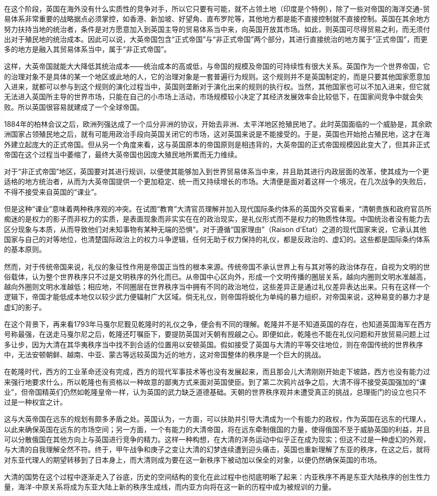 在这个阶段，英国在海外没有什么实质性的竞争对手，所以它只要有可能，就不占领土地（印度是个特例），除了一些对帝国的海洋交通-贸易体系非常重要的战略据点必须掌控，如香港、新加坡、好望角、直布罗陀等，其他地方都是能不直接控制就不直接控制。英国在其余地方努力扶持当地的统治者，条件是对方愿意加入到英国主导的贸易体系当中来，向英国开放其市场。如此，则英国可尽得贸易之利，而无须付出对于殖民地的统治成本。因此可以说，大英帝国包含“正式帝国”与“非正式帝国”两个部分，其进行直接统治的地方属于“正式帝国”，而更多的地方是融入其贸易体系当中，属于“非正式帝国”。

这样，大英帝国就能大大降低其统治成本——统治成本的高或低，与帝国的规模及帝国的可持续性有很大关系。英国作为一个世界帝国，它的治理对象不是具体的某一个地区或此地的人，它的治理对象是一套普遍行为规则。这个规则并不是英国制定的，而是只要其他国家愿意加入进来，就都可以参与到这个规则的演化过程当中，英国则垄断对于演化出来的规则的执行权。当然，其他国家也可以不加入进来，但它就无法进入英国所主导的世界市场，只能在自己的小市场上活动，市场规模较小决定了其经济发展效率会比较低下，在国家间竞争中就会失败。所以英国很容易就建成了一个全球帝国。

1884年的柏林会议之后，欧洲列强达成了一个瓜分非洲的协议，开始去非洲、太平洋地区抢殖民地了。此时英国面临的一个威胁是，其余欧洲国家占领殖民地之后，就有可能用政治手段向英国关闭它的市场，这对英国来说是不能接受的。于是，英国也开始抢占殖民地，这才在海外建立起庞大的正式帝国。但从另一个角度来看，这与英国原本的帝国原则是相违背的，大英帝国的正式帝国规模因此变大了，但其非正式帝国在这个过程当中萎缩了，最终大英帝国也因庞大殖民地所累而无力维续。

对于“非正式帝国”地区，英国要对其进行规训，以便使其能够加入到世界贸易体系当中来，并且助其进行内政层面的改革，使其成为一个更适格的地方统治者，从而为大英帝国提供一个更加稳定、统一而又持续增长的市场。大清便是面对着这样一个境况，在几次战争的失败后，不得不接受来自英国的“课业”。

但是这种“课业”意味着两种秩序观的冲突。在试图“教育”大清官员理解并加入现代国际条约体系的英国外交官看来，“清朝贵族和政府官员所痴迷的是权力的影子而非权力的实质，是表面现象而非实实在在的政治现实，是礼仪形式而不是权力的物质性体现。中国统治者没有能力去区分现象与本质，从而导致他们对未知事物有某种无端的恐惧”。对于遵循“国家理由”（Raison d'Etat）之道的现代国家来说，它承认其他国家与自己的对等地位，也清楚国际政治上的权力斗争逻辑，任何无助于权力保持的礼仪，都是反政治的、虚幻的。这些都是国际条约体系的基本原则。

然而，对于传统帝国来说，礼仪的象征性作用是帝国正当性的根本来源。传统帝国不承认世界上有与其对等的政治体存在，自视为文明的世俗载体，认为整个世界秩序只不过是文明秩序的外化而已。从帝国中心区向外，形成一个文明传播的圈层关系，越向内圈则文明水准越高，越向外圈则文明水准越低；相应地，不同圈层在世界秩序当中拥有不同的政治地位，这些差异正是通过礼仪差异表达出来。只有在这样一个逻辑下，帝国才能低成本地仅以较少武力便辐射广大区域。倘无礼仪，则帝国将蜕化为单纯的暴力组织，对帝国来说，这种易变的暴力才是虚幻的影子。

在这个背景下，再来看1793年马戛尔尼觐见乾隆时的礼仪之争，便会有不同的理解。乾隆并不是不知道英国的存在，也知道英国海军在西方号称最强，在送走马戛尔尼之后，乾隆还叮嘱臣下，要提防英国对天朝有觊觎之心。即便如此，乾隆也不能在礼仪问题和开放贸易问题上过多让步，因为大清在其华夷秩序当中找不到合适的位置用以安顿英国。假如接受了英国与大清的平等交往地位，则在帝国传统的世界秩序中，无法安顿朝鲜、越南、中亚、蒙古等远较英国为近的地方，这对帝国整体的秩序是一个巨大的挑战。

在乾隆时代，西方的工业革命还没有完成，西方的现代军事技术等也没有发展起来，而且那会儿大清刚刚开始走下坡路，西方也没有能力过来强行地要求什么，所以乾隆也有资格以一种故意的鄙夷方式来面对英国使臣。到了第二次鸦片战争之后，大清不得不接受英国强加的“课业”，但帝国精英们仍然如乾隆皇帝一样，认为英国的武力缺乏道德基础。天朝的世界秩序观并未遭受真正的挑战，总理衙门的设立也只不过是一种权宜之计。

这与大英帝国在远东的规划有颇多矛盾之处。英国认为，一方面，可以扶助并引导大清成为一个有能力的政权，作为英国在远东的代理人，以此来确保英国在远东的市场空间；另一方面，一个有能力的大清帝国，将在远东牵制俄国的力量，使得俄国不至于威胁英国的利益，并且可以分散俄国在其他方向上与英国进行竞争的精力。这样一种构想，在大清的洋务运动中似乎正在成为现实；但这不过是一种虚幻的外观，与大清的自我理解全然不符。终于，甲午战争和庚子之变让大清的幻梦连续遭到迎头痛击，英国也重新理解了东亚的秩序，在这之后，就将对东亚代理人的期望转移到了日本身上，而大清则成为要在这一新秩序下被动加以保全的对象，以便仍然确保英国的市场。

大清的国势在这个过程中逐渐走入了谷底，历史的空间结构的变化在此过程中也彻底明晰了起来：内亚秩序不再是东亚大陆秩序的创生性力量，海洋-中原关系将成为东亚大陆上新的秩序生成线，而内亚方向将在这一新的历程中成为被规训的力量。


